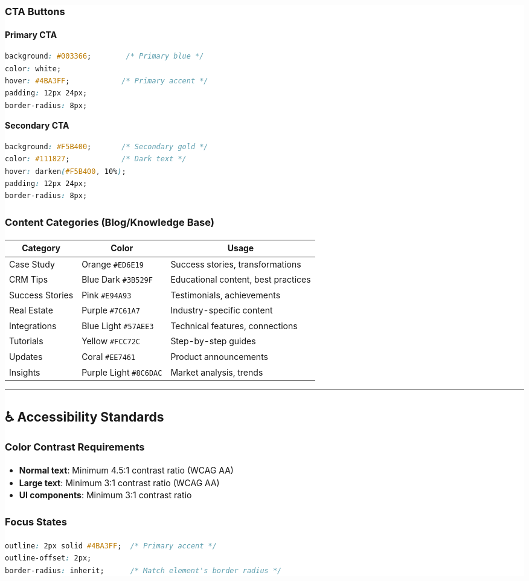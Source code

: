 ### CTA Buttons

**Primary CTA**
```css
background: #003366;        /* Primary blue */
color: white;
hover: #4BA3FF;            /* Primary accent */
padding: 12px 24px;
border-radius: 8px;
```

**Secondary CTA**
```css
background: #F5B400;       /* Secondary gold */
color: #111827;            /* Dark text */
hover: darken(#F5B400, 10%);
padding: 12px 24px;
border-radius: 8px;
```

### Content Categories (Blog/Knowledge Base)

| Category | Color | Usage |
|----------|--------|-------|
| Case Study | Orange `#ED6E19` | Success stories, transformations |
| CRM Tips | Blue Dark `#3B529F` | Educational content, best practices |
| Success Stories | Pink `#E94A93` | Testimonials, achievements |
| Real Estate | Purple `#7C61A7` | Industry-specific content |
| Integrations | Blue Light `#57AEE3` | Technical features, connections |
| Tutorials | Yellow `#FCC72C` | Step-by-step guides |
| Updates | Coral `#EE7461` | Product announcements |
| Insights | Purple Light `#8C6DAC` | Market analysis, trends |

---

## ♿ Accessibility Standards

### Color Contrast Requirements
- **Normal text**: Minimum 4.5:1 contrast ratio (WCAG AA)
- **Large text**: Minimum 3:1 contrast ratio (WCAG AA)
- **UI components**: Minimum 3:1 contrast ratio

### Focus States
```css
outline: 2px solid #4BA3FF;  /* Primary accent */
outline-offset: 2px;
border-radius: inherit;      /* Match element's border radius */
```
